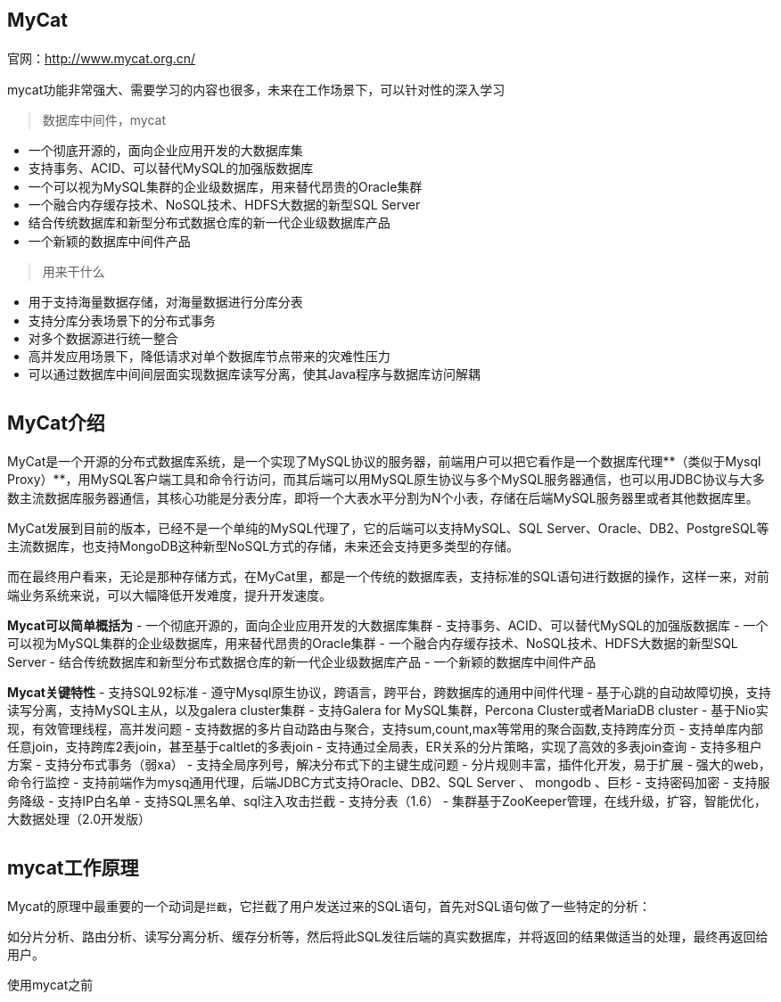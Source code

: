 ## MyCat

官网：http://www.mycat.org.cn/

mycat功能非常强大、需要学习的内容也很多，未来在工作场景下，可以针对性的深入学习

> 数据库中间件，mycat

- 一个彻底开源的，面向企业应用开发的大数据库集
- 支持事务、ACID、可以替代MySQL的加强版数据库
- 一个可以视为MySQL集群的企业级数据库，用来替代昂贵的Oracle集群
- 一个融合内存缓存技术、NoSQL技术、HDFS大数据的新型SQL Server
- 结合传统数据库和新型分布式数据仓库的新一代企业级数据库产品
- 一个新颖的数据库中间件产品

> 用来干什么

- 用于支持海量数据存储，对海量数据进行分库分表
- 支持分库分表场景下的分布式事务
- 对多个数据源进行统一整合
- 高并发应用场景下，降低请求对单个数据库节点带来的灾难性压力
- 可以通过数据库中间间层面实现数据库读写分离，使其Java程序与数据库访问解耦

## MyCat介绍

MyCat是一个开源的分布式数据库系统，是一个实现了MySQL协议的服务器，前端用户可以把它看作是一个数据库代理**（类似于Mysql Proxy）**，用MySQL客户端工具和命令行访问，而其后端可以用MySQL原生协议与多个MySQL服务器通信，也可以用JDBC协议与大多数主流数据库服务器通信，其核心功能是分表分库，即将一个大表水平分割为N个小表，存储在后端MySQL服务器里或者其他数据库里。

MyCat发展到目前的版本，已经不是一个单纯的MySQL代理了，它的后端可以支持MySQL、SQL Server、Oracle、DB2、PostgreSQL等主流数据库，也支持MongoDB这种新型NoSQL方式的存储，未来还会支持更多类型的存储。

而在最终用户看来，无论是那种存储方式，在MyCat里，都是一个传统的数据库表，支持标准的SQL语句进行数据的操作，这样一来，对前端业务系统来说，可以大幅降低开发难度，提升开发速度。

**Mycat可以简单概括为** - 一个彻底开源的，面向企业应用开发的大数据库集群 - 支持事务、ACID、可以替代MySQL的加强版数据库 - 一个可以视为MySQL集群的企业级数据库，用来替代昂贵的Oracle集群 - 一个融合内存缓存技术、NoSQL技术、HDFS大数据的新型SQL Server - 结合传统数据库和新型分布式数据仓库的新一代企业级数据库产品 - 一个新颖的数据库中间件产品

**Mycat关键特性** - 支持SQL92标准 - 遵守Mysql原生协议，跨语言，跨平台，跨数据库的通用中间件代理 - 基于心跳的自动故障切换，支持读写分离，支持MySQL主从，以及galera cluster集群 - 支持Galera for MySQL集群，Percona Cluster或者MariaDB cluster - 基于Nio实现，有效管理线程，高并发问题 - 支持数据的多片自动路由与聚合，支持sum,count,max等常用的聚合函数,支持跨库分页 - 支持单库内部任意join，支持跨库2表join，甚至基于caltlet的多表join - 支持通过全局表，ER关系的分片策略，实现了高效的多表join查询 - 支持多租户方案 - 支持分布式事务（弱xa） - 支持全局序列号，解决分布式下的主键生成问题 - 分片规则丰富，插件化开发，易于扩展 - 强大的web，命令行监控 - 支持前端作为mysq通用代理，后端JDBC方式支持Oracle、DB2、SQL Server 、 mongodb 、巨杉 - 支持密码加密 - 支持服务降级 - 支持IP白名单 - 支持SQL黑名单、sql注入攻击拦截 - 支持分表（1.6） - 集群基于ZooKeeper管理，在线升级，扩容，智能优化，大数据处理（2.0开发版）

## mycat工作原理

Mycat的原理中最重要的一个动词是`拦截`，它拦截了用户发送过来的SQL语句，首先对SQL语句做了一些特定的分析：

如分片分析、路由分析、读写分离分析、缓存分析等，然后将此SQL发往后端的真实数据库，并将返回的结果做适当的处理，最终再返回给用户。

使用mycat之前

